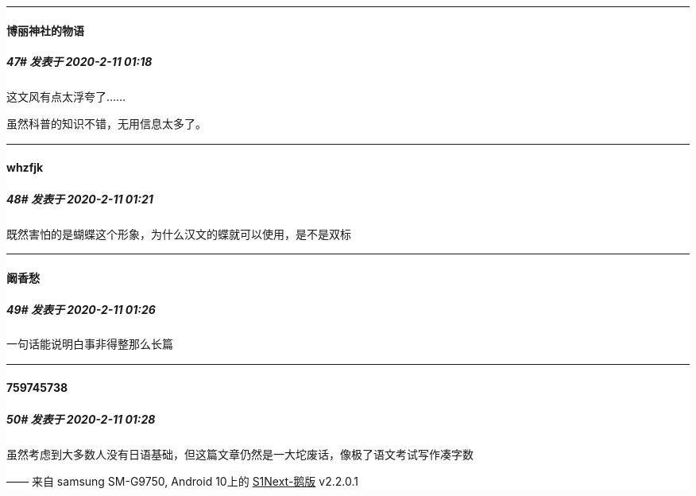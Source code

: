 


-----

####  博丽神社的物语  
##### 47#       发表于 2020-2-11 01:18




这文风有点太浮夸了……

虽然科普的知识不错，无用信息太多了。







-----

####  whzfjk  
##### 48#       发表于 2020-2-11 01:21




既然害怕的是蝴蝶这个形象，为什么汉文的蝶就可以使用，是不是双标







-----

####  阚香愁  
##### 49#       发表于 2020-2-11 01:26




一句话能说明白事非得整那么长篇







-----

####  759745738  
##### 50#       发表于 2020-2-11 01:28




虽然考虑到大多数人没有日语基础，但这篇文章仍然是一大坨废话，像极了语文考试写作凑字数

—— 来自 samsung SM-G9750, Android 10上的 [S1Next-鹅版](https://github.com/ykrank/S1-Next/releases) v2.2.0.1




